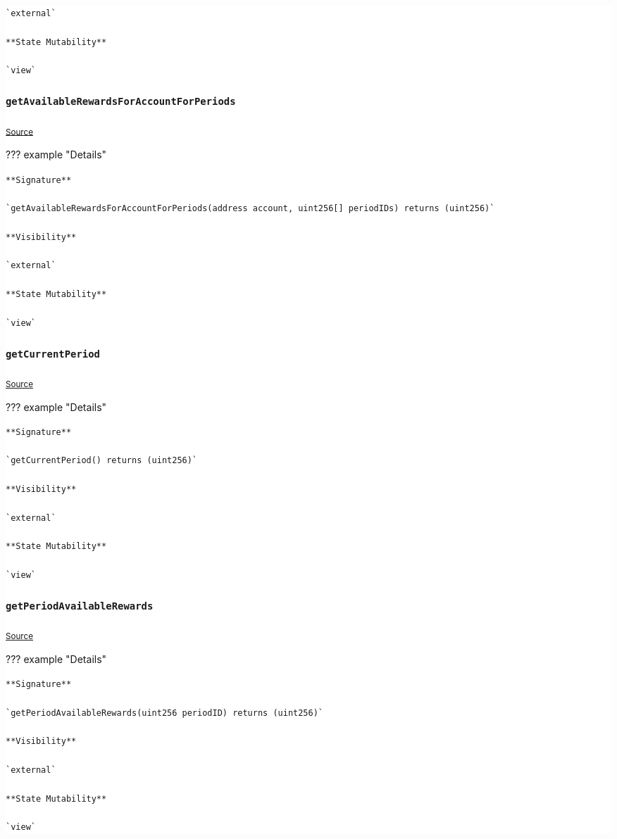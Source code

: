     `external`

    **State Mutability**

    `view`

### `getAvailableRewardsForAccountForPeriods`

<sub>[Source](https://github.com/Synthetixio/synthetix/tree/v2.32.2-sip-95-remove-BCH-aggregator/contracts/TradingRewards.sol#L120)</sub>

??? example "Details"

    **Signature**

    `getAvailableRewardsForAccountForPeriods(address account, uint256[] periodIDs) returns (uint256)`

    **Visibility**

    `external`

    **State Mutability**

    `view`

### `getCurrentPeriod`

<sub>[Source](https://github.com/Synthetixio/synthetix/tree/v2.32.2-sip-95-remove-BCH-aggregator/contracts/TradingRewards.sol#L88)</sub>

??? example "Details"

    **Signature**

    `getCurrentPeriod() returns (uint256)`

    **Visibility**

    `external`

    **State Mutability**

    `view`

### `getPeriodAvailableRewards`

<sub>[Source](https://github.com/Synthetixio/synthetix/tree/v2.32.2-sip-95-remove-BCH-aggregator/contracts/TradingRewards.sol#L108)</sub>

??? example "Details"

    **Signature**

    `getPeriodAvailableRewards(uint256 periodID) returns (uint256)`

    **Visibility**

    `external`

    **State Mutability**

    `view`
